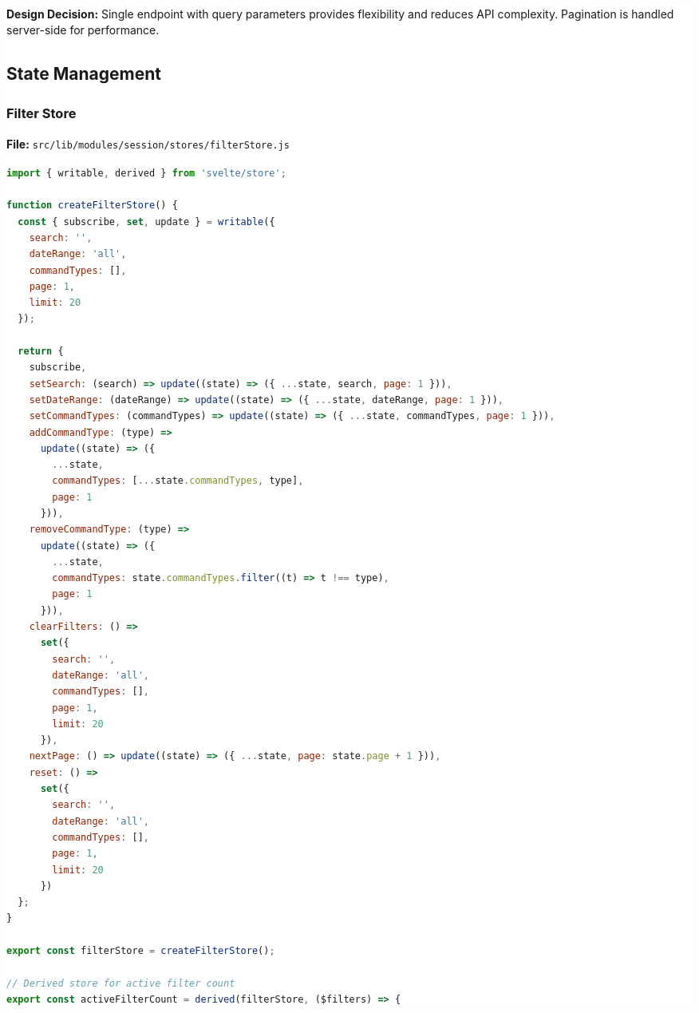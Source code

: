 ```javascript
```

**Design Decision:** Single endpoint with query parameters provides flexibility and reduces API complexity. Pagination is handled server-side for performance.

## State Management

### Filter Store

**File:** `src/lib/modules/session/stores/filterStore.js`

```javascript
import { writable, derived } from 'svelte/store';

function createFilterStore() {
  const { subscribe, set, update } = writable({
    search: '',
    dateRange: 'all',
    commandTypes: [],
    page: 1,
    limit: 20
  });

  return {
    subscribe,
    setSearch: (search) => update((state) => ({ ...state, search, page: 1 })),
    setDateRange: (dateRange) => update((state) => ({ ...state, dateRange, page: 1 })),
    setCommandTypes: (commandTypes) => update((state) => ({ ...state, commandTypes, page: 1 })),
    addCommandType: (type) =>
      update((state) => ({
        ...state,
        commandTypes: [...state.commandTypes, type],
        page: 1
      })),
    removeCommandType: (type) =>
      update((state) => ({
        ...state,
        commandTypes: state.commandTypes.filter((t) => t !== type),
        page: 1
      })),
    clearFilters: () =>
      set({
        search: '',
        dateRange: 'all',
        commandTypes: [],
        page: 1,
        limit: 20
      }),
    nextPage: () => update((state) => ({ ...state, page: state.page + 1 })),
    reset: () =>
      set({
        search: '',
        dateRange: 'all',
        commandTypes: [],
        page: 1,
        limit: 20
      })
  };
}

export const filterStore = createFilterStore();

// Derived store for active filter count
export const activeFilterCount = derived(filterStore, ($filters) => {
```